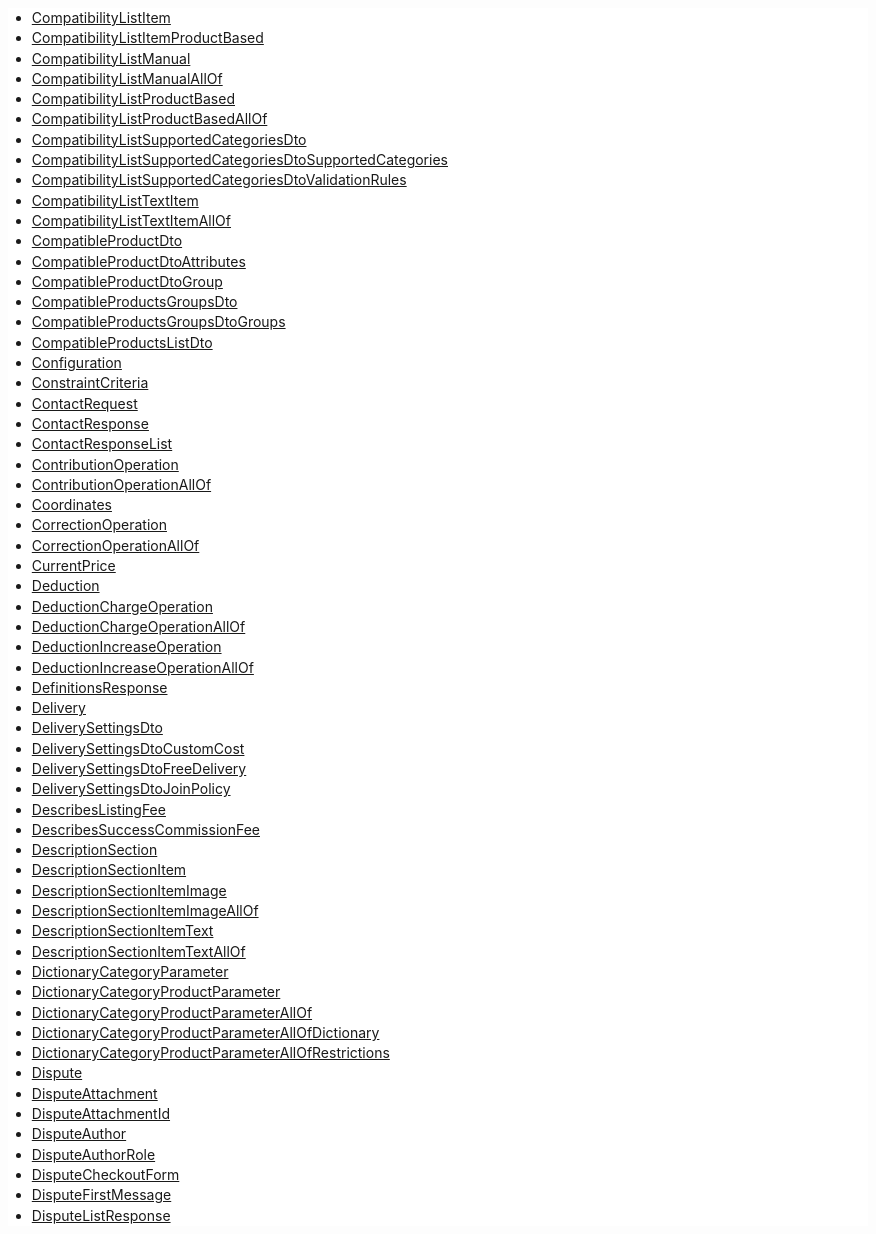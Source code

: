  - [CompatibilityListItem](docs/CompatibilityListItem.md)
 - [CompatibilityListItemProductBased](docs/CompatibilityListItemProductBased.md)
 - [CompatibilityListManual](docs/CompatibilityListManual.md)
 - [CompatibilityListManualAllOf](docs/CompatibilityListManualAllOf.md)
 - [CompatibilityListProductBased](docs/CompatibilityListProductBased.md)
 - [CompatibilityListProductBasedAllOf](docs/CompatibilityListProductBasedAllOf.md)
 - [CompatibilityListSupportedCategoriesDto](docs/CompatibilityListSupportedCategoriesDto.md)
 - [CompatibilityListSupportedCategoriesDtoSupportedCategories](docs/CompatibilityListSupportedCategoriesDtoSupportedCategories.md)
 - [CompatibilityListSupportedCategoriesDtoValidationRules](docs/CompatibilityListSupportedCategoriesDtoValidationRules.md)
 - [CompatibilityListTextItem](docs/CompatibilityListTextItem.md)
 - [CompatibilityListTextItemAllOf](docs/CompatibilityListTextItemAllOf.md)
 - [CompatibleProductDto](docs/CompatibleProductDto.md)
 - [CompatibleProductDtoAttributes](docs/CompatibleProductDtoAttributes.md)
 - [CompatibleProductDtoGroup](docs/CompatibleProductDtoGroup.md)
 - [CompatibleProductsGroupsDto](docs/CompatibleProductsGroupsDto.md)
 - [CompatibleProductsGroupsDtoGroups](docs/CompatibleProductsGroupsDtoGroups.md)
 - [CompatibleProductsListDto](docs/CompatibleProductsListDto.md)
 - [Configuration](docs/Configuration.md)
 - [ConstraintCriteria](docs/ConstraintCriteria.md)
 - [ContactRequest](docs/ContactRequest.md)
 - [ContactResponse](docs/ContactResponse.md)
 - [ContactResponseList](docs/ContactResponseList.md)
 - [ContributionOperation](docs/ContributionOperation.md)
 - [ContributionOperationAllOf](docs/ContributionOperationAllOf.md)
 - [Coordinates](docs/Coordinates.md)
 - [CorrectionOperation](docs/CorrectionOperation.md)
 - [CorrectionOperationAllOf](docs/CorrectionOperationAllOf.md)
 - [CurrentPrice](docs/CurrentPrice.md)
 - [Deduction](docs/Deduction.md)
 - [DeductionChargeOperation](docs/DeductionChargeOperation.md)
 - [DeductionChargeOperationAllOf](docs/DeductionChargeOperationAllOf.md)
 - [DeductionIncreaseOperation](docs/DeductionIncreaseOperation.md)
 - [DeductionIncreaseOperationAllOf](docs/DeductionIncreaseOperationAllOf.md)
 - [DefinitionsResponse](docs/DefinitionsResponse.md)
 - [Delivery](docs/Delivery.md)
 - [DeliverySettingsDto](docs/DeliverySettingsDto.md)
 - [DeliverySettingsDtoCustomCost](docs/DeliverySettingsDtoCustomCost.md)
 - [DeliverySettingsDtoFreeDelivery](docs/DeliverySettingsDtoFreeDelivery.md)
 - [DeliverySettingsDtoJoinPolicy](docs/DeliverySettingsDtoJoinPolicy.md)
 - [DescribesListingFee](docs/DescribesListingFee.md)
 - [DescribesSuccessCommissionFee](docs/DescribesSuccessCommissionFee.md)
 - [DescriptionSection](docs/DescriptionSection.md)
 - [DescriptionSectionItem](docs/DescriptionSectionItem.md)
 - [DescriptionSectionItemImage](docs/DescriptionSectionItemImage.md)
 - [DescriptionSectionItemImageAllOf](docs/DescriptionSectionItemImageAllOf.md)
 - [DescriptionSectionItemText](docs/DescriptionSectionItemText.md)
 - [DescriptionSectionItemTextAllOf](docs/DescriptionSectionItemTextAllOf.md)
 - [DictionaryCategoryParameter](docs/DictionaryCategoryParameter.md)
 - [DictionaryCategoryProductParameter](docs/DictionaryCategoryProductParameter.md)
 - [DictionaryCategoryProductParameterAllOf](docs/DictionaryCategoryProductParameterAllOf.md)
 - [DictionaryCategoryProductParameterAllOfDictionary](docs/DictionaryCategoryProductParameterAllOfDictionary.md)
 - [DictionaryCategoryProductParameterAllOfRestrictions](docs/DictionaryCategoryProductParameterAllOfRestrictions.md)
 - [Dispute](docs/Dispute.md)
 - [DisputeAttachment](docs/DisputeAttachment.md)
 - [DisputeAttachmentId](docs/DisputeAttachmentId.md)
 - [DisputeAuthor](docs/DisputeAuthor.md)
 - [DisputeAuthorRole](docs/DisputeAuthorRole.md)
 - [DisputeCheckoutForm](docs/DisputeCheckoutForm.md)
 - [DisputeFirstMessage](docs/DisputeFirstMessage.md)
 - [DisputeListResponse](docs/DisputeListResponse.md)